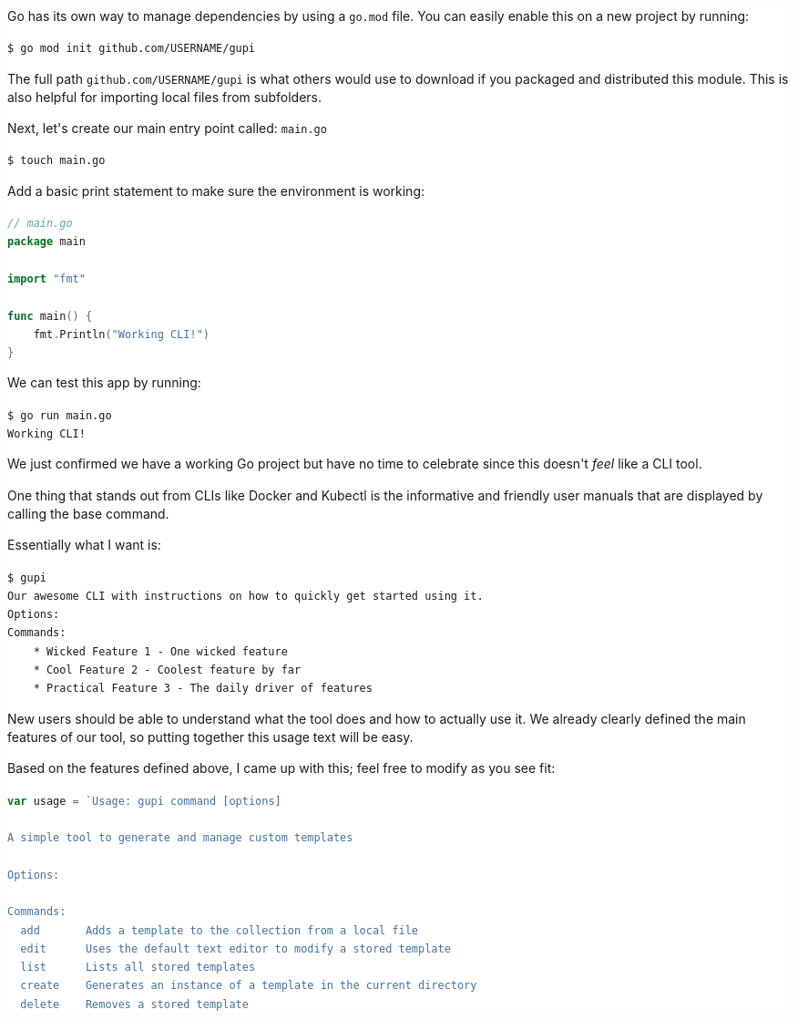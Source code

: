 Go has its own way to manage dependencies by using a `go.mod` file. You can easily enable this on a new project by running:

```shell
$ go mod init github.com/USERNAME/gupi
```

The full path `github.com/USERNAME/gupi` is what others would use to download if you packaged and distributed this module. This is also helpful for importing local files from subfolders.

Next, let's create our main entry point called: `main.go`

```shell
$ touch main.go
```

Add a basic print statement to make sure the environment is working:

```go
// main.go
package main

import "fmt"

func main() {
	fmt.Println("Working CLI!")
}
```

We can test this app by running:

```shell
$ go run main.go
Working CLI!
```

We just confirmed we have a working Go project but have no time to celebrate since this doesn't _feel_ like a CLI tool.

One thing that stands out from CLIs like Docker and Kubectl is the informative and friendly user manuals that are displayed by calling the base command.

Essentially what I want is:

```shell
$ gupi
Our awesome CLI with instructions on how to quickly get started using it.
Options:
Commands:
	* Wicked Feature 1 - One wicked feature
	* Cool Feature 2 - Coolest feature by far
	* Practical Feature 3 - The daily driver of features
```

New users should be able to understand what the tool does and how to actually use it. We already clearly defined the main features of our tool, so putting together this usage text will be easy.

Based on the features defined above, I came up with this; feel free to modify as you see fit:

```go
var usage = `Usage: gupi command [options]

A simple tool to generate and manage custom templates

Options:

Commands:
  add		Adds a template to the collection from a local file
  edit		Uses the default text editor to modify a stored template
  list		Lists all stored templates
  create	Generates an instance of a template in the current directory
  delete	Removes a stored template
```